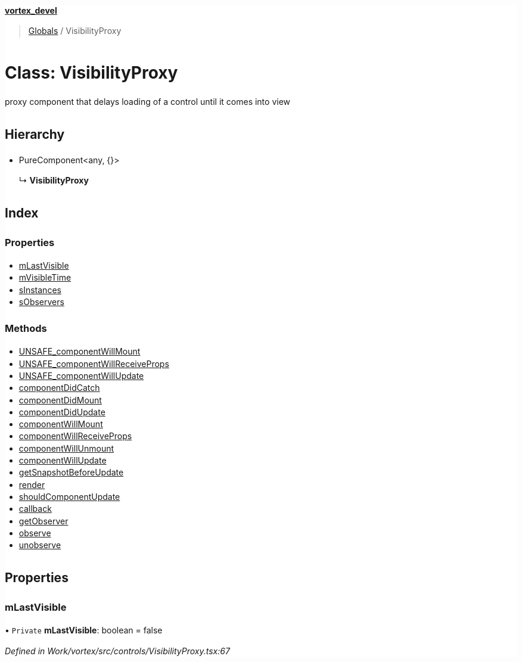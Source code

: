 **[vortex_devel](../README.md)**

> [Globals](../globals.md) / VisibilityProxy

# Class: VisibilityProxy

proxy component that delays loading of a control until it comes into view

## Hierarchy

* PureComponent\<any, {}>

  ↳ **VisibilityProxy**

## Index

### Properties

* [mLastVisible](visibilityproxy.md#mlastvisible)
* [mVisibleTime](visibilityproxy.md#mvisibletime)
* [sInstances](visibilityproxy.md#sinstances)
* [sObservers](visibilityproxy.md#sobservers)

### Methods

* [UNSAFE\_componentWillMount](visibilityproxy.md#unsafe_componentwillmount)
* [UNSAFE\_componentWillReceiveProps](visibilityproxy.md#unsafe_componentwillreceiveprops)
* [UNSAFE\_componentWillUpdate](visibilityproxy.md#unsafe_componentwillupdate)
* [componentDidCatch](visibilityproxy.md#componentdidcatch)
* [componentDidMount](visibilityproxy.md#componentdidmount)
* [componentDidUpdate](visibilityproxy.md#componentdidupdate)
* [componentWillMount](visibilityproxy.md#componentwillmount)
* [componentWillReceiveProps](visibilityproxy.md#componentwillreceiveprops)
* [componentWillUnmount](visibilityproxy.md#componentwillunmount)
* [componentWillUpdate](visibilityproxy.md#componentwillupdate)
* [getSnapshotBeforeUpdate](visibilityproxy.md#getsnapshotbeforeupdate)
* [render](visibilityproxy.md#render)
* [shouldComponentUpdate](visibilityproxy.md#shouldcomponentupdate)
* [callback](visibilityproxy.md#callback)
* [getObserver](visibilityproxy.md#getobserver)
* [observe](visibilityproxy.md#observe)
* [unobserve](visibilityproxy.md#unobserve)

## Properties

### mLastVisible

• `Private` **mLastVisible**: boolean = false

*Defined in Work/vortex/src/controls/VisibilityProxy.tsx:67*
